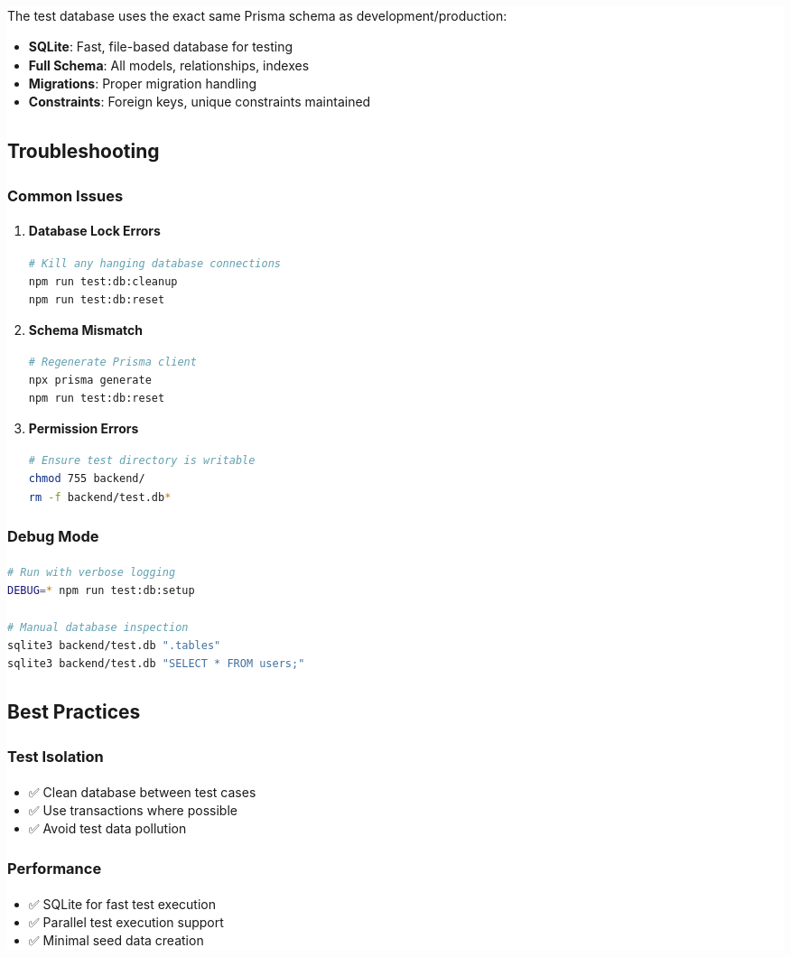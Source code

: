 The test database uses the exact same Prisma schema as development/production:

- **SQLite**: Fast, file-based database for testing
- **Full Schema**: All models, relationships, indexes
- **Migrations**: Proper migration handling
- **Constraints**: Foreign keys, unique constraints maintained

## Troubleshooting

### Common Issues

1. **Database Lock Errors**
   ```bash
   # Kill any hanging database connections
   npm run test:db:cleanup
   npm run test:db:reset
   ```

2. **Schema Mismatch**
   ```bash
   # Regenerate Prisma client
   npx prisma generate
   npm run test:db:reset
   ```

3. **Permission Errors**
   ```bash
   # Ensure test directory is writable
   chmod 755 backend/
   rm -f backend/test.db*
   ```

### Debug Mode

```bash
# Run with verbose logging
DEBUG=* npm run test:db:setup

# Manual database inspection  
sqlite3 backend/test.db ".tables"
sqlite3 backend/test.db "SELECT * FROM users;"
```

## Best Practices

### Test Isolation
- ✅ Clean database between test cases
- ✅ Use transactions where possible
- ✅ Avoid test data pollution

### Performance
- ✅ SQLite for fast test execution
- ✅ Parallel test execution support
- ✅ Minimal seed data creation
